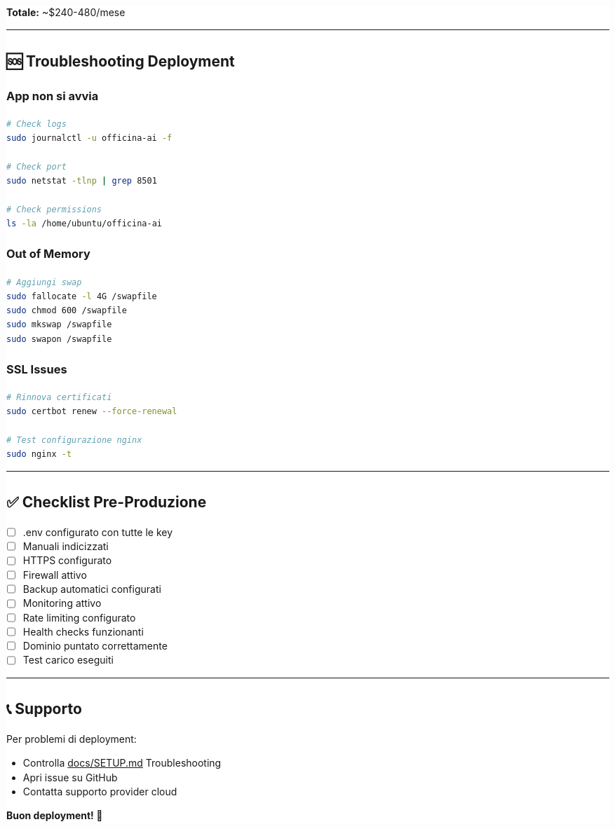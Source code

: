 **Totale:** ~$240-480/mese

---

## 🆘 Troubleshooting Deployment

### App non si avvia

```bash
# Check logs
sudo journalctl -u officina-ai -f

# Check port
sudo netstat -tlnp | grep 8501

# Check permissions
ls -la /home/ubuntu/officina-ai
```

### Out of Memory

```bash
# Aggiungi swap
sudo fallocate -l 4G /swapfile
sudo chmod 600 /swapfile
sudo mkswap /swapfile
sudo swapon /swapfile
```

### SSL Issues

```bash
# Rinnova certificati
sudo certbot renew --force-renewal

# Test configurazione nginx
sudo nginx -t
```

---

## ✅ Checklist Pre-Produzione

- [ ] .env configurato con tutte le key
- [ ] Manuali indicizzati
- [ ] HTTPS configurato
- [ ] Firewall attivo
- [ ] Backup automatici configurati
- [ ] Monitoring attivo
- [ ] Rate limiting configurato
- [ ] Health checks funzionanti
- [ ] Dominio puntato correttamente
- [ ] Test carico eseguiti

---

## 📞 Supporto

Per problemi di deployment:
- Controlla [docs/SETUP.md](./SETUP.md) Troubleshooting
- Apri issue su GitHub
- Contatta supporto provider cloud

**Buon deployment! 🚀**